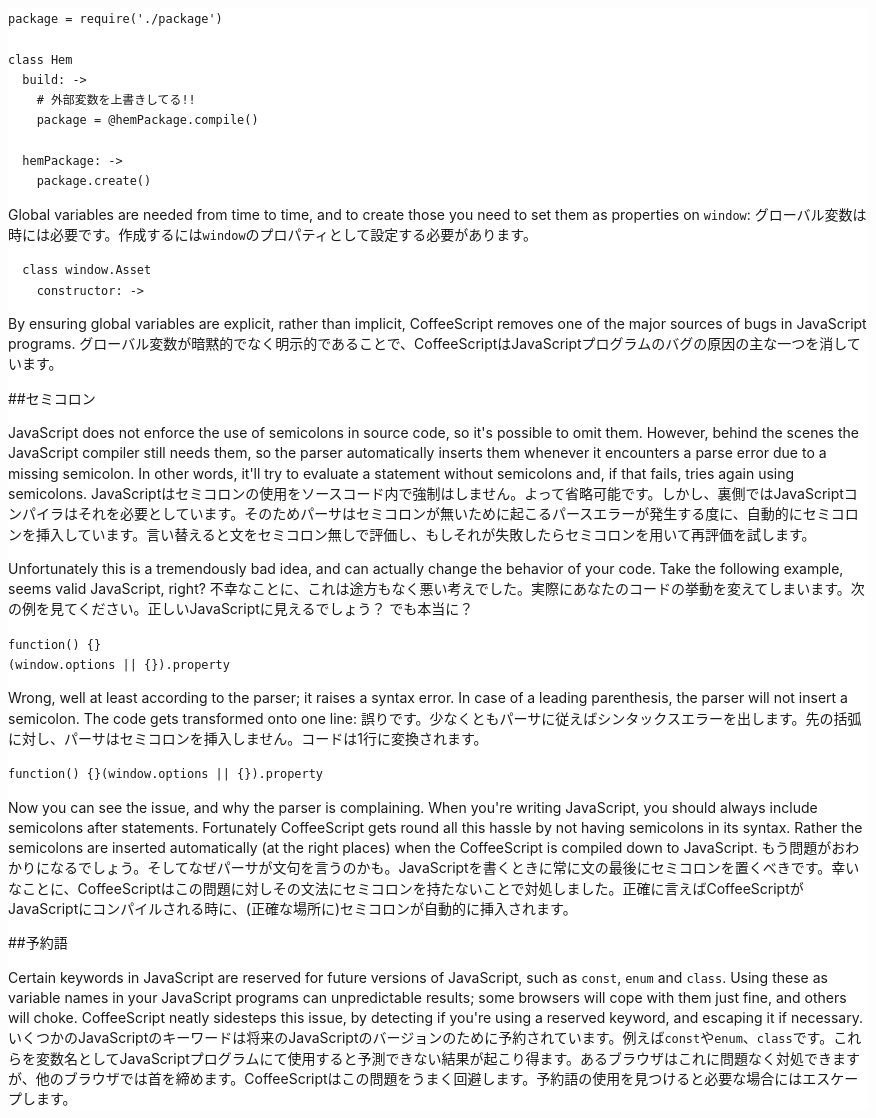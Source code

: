 <span class="csscript"></span>

    package = require('./package')
    
    class Hem
      build: ->
        # 外部変数を上書きしてる!!
        package = @hemPackage.compile()
        
      hemPackage: ->
        package.create()
        
Global variables are needed from time to time, and to create those you need to set them as properties on `window`:
グローバル変数は時には必要です。作成するには`window`のプロパティとして設定する必要があります。

<span class="csscript"></span>

      class window.Asset
        constructor: ->

By ensuring global variables are explicit, rather than implicit, CoffeeScript removes one of the major sources of bugs in JavaScript programs.
グローバル変数が暗黙的でなく明示的であることで、CoffeeScriptはJavaScriptプログラムのバグの原因の主な一つを消しています。

##セミコロン

JavaScript does not enforce the use of semicolons in source code, so it's possible to omit them. However, behind the scenes the JavaScript compiler still needs them, so the parser automatically inserts them whenever it encounters a parse error due to a missing semicolon. In other words, it'll try to evaluate a statement without semicolons and, if that fails, tries again using semicolons.
JavaScriptはセミコロンの使用をソースコード内で強制はしません。よって省略可能です。しかし、裏側ではJavaScriptコンパイラはそれを必要としています。そのためパーサはセミコロンが無いために起こるパースエラーが発生する度に、自動的にセミコロンを挿入しています。言い替えると文をセミコロン無しで評価し、もしそれが失敗したらセミコロンを用いて再評価を試します。

Unfortunately this is a tremendously bad idea, and can actually change the behavior of your code. Take the following example, seems valid JavaScript, right?
不幸なことに、これは途方もなく悪い考えでした。実際にあなたのコードの挙動を変えてしまいます。次の例を見てください。正しいJavaScriptに見えるでしょう？ でも本当に？

    function() {}
    (window.options || {}).property
    
Wrong, well at least according to the parser; it raises a syntax error. In case of a leading parenthesis, the parser will not insert a semicolon. The code gets transformed onto one line:
誤りです。少なくともパーサに従えばシンタックスエラーを出します。先の括弧に対し、パーサはセミコロンを挿入しません。コードは1行に変換されます。

    function() {}(window.options || {}).property

Now you can see the issue, and why the parser is complaining. When you're writing JavaScript, you should always include semicolons after statements. Fortunately CoffeeScript gets round all this hassle by not having semicolons in its syntax. Rather the semicolons are inserted automatically (at the right places) when the CoffeeScript is compiled down to JavaScript.
もう問題がおわかりになるでしょう。そしてなぜパーサが文句を言うのかも。JavaScriptを書くときに常に文の最後にセミコロンを置くべきです。幸いなことに、CoffeeScriptはこの問題に対しその文法にセミコロンを持たないことで対処しました。正確に言えばCoffeeScriptがJavaScriptにコンパイルされる時に、(正確な場所に)セミコロンが自動的に挿入されます。

##予約語

Certain keywords in JavaScript are reserved for future versions of JavaScript, such as `const`, `enum` and `class`. Using these as variable names in your JavaScript programs can unpredictable results; some browsers will cope with them just fine, and others will choke. CoffeeScript neatly sidesteps this issue, by detecting if you're using a reserved keyword, and escaping it if necessary.
いくつかのJavaScriptのキーワードは将来のJavaScriptのバージョンのために予約されています。例えば`const`や`enum`、`class`です。これらを変数名としてJavaScriptプログラムにて使用すると予測できない結果が起こり得ます。あるブラウザはこれに問題なく対処できますが、他のブラウザでは首を締めます。CoffeeScriptはこの問題をうまく回避します。予約語の使用を見つけると必要な場合にはエスケープします。
